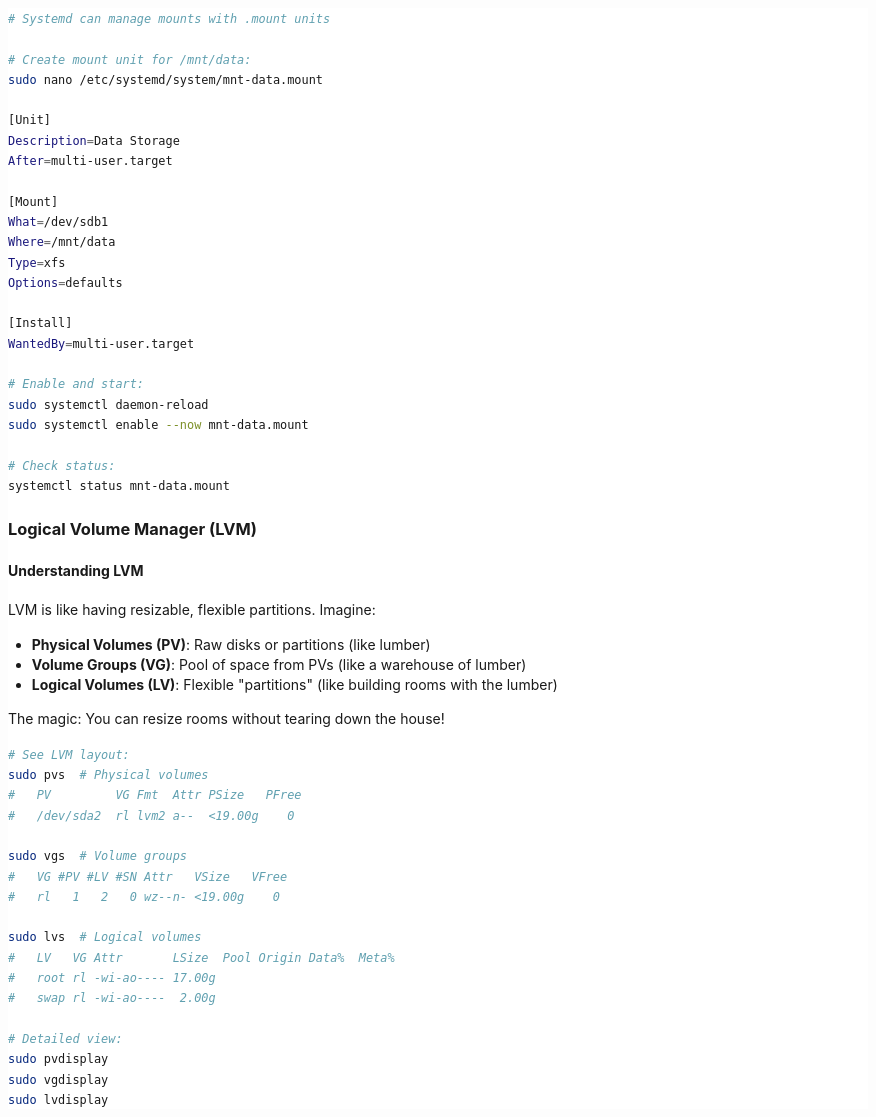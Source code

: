 ```bash
# Systemd can manage mounts with .mount units

# Create mount unit for /mnt/data:
sudo nano /etc/systemd/system/mnt-data.mount

[Unit]
Description=Data Storage
After=multi-user.target

[Mount]
What=/dev/sdb1
Where=/mnt/data
Type=xfs
Options=defaults

[Install]
WantedBy=multi-user.target

# Enable and start:
sudo systemctl daemon-reload
sudo systemctl enable --now mnt-data.mount

# Check status:
systemctl status mnt-data.mount
```

### Logical Volume Manager (LVM)

#### Understanding LVM

LVM is like having resizable, flexible partitions. Imagine:
- **Physical Volumes (PV)**: Raw disks or partitions (like lumber)
- **Volume Groups (VG)**: Pool of space from PVs (like a warehouse of lumber)
- **Logical Volumes (LV)**: Flexible "partitions" (like building rooms with the lumber)

The magic: You can resize rooms without tearing down the house!

```bash
# See LVM layout:
sudo pvs  # Physical volumes
#   PV         VG Fmt  Attr PSize   PFree
#   /dev/sda2  rl lvm2 a--  <19.00g    0

sudo vgs  # Volume groups
#   VG #PV #LV #SN Attr   VSize   VFree
#   rl   1   2   0 wz--n- <19.00g    0

sudo lvs  # Logical volumes
#   LV   VG Attr       LSize  Pool Origin Data%  Meta%
#   root rl -wi-ao---- 17.00g
#   swap rl -wi-ao----  2.00g

# Detailed view:
sudo pvdisplay
sudo vgdisplay
sudo lvdisplay
```
